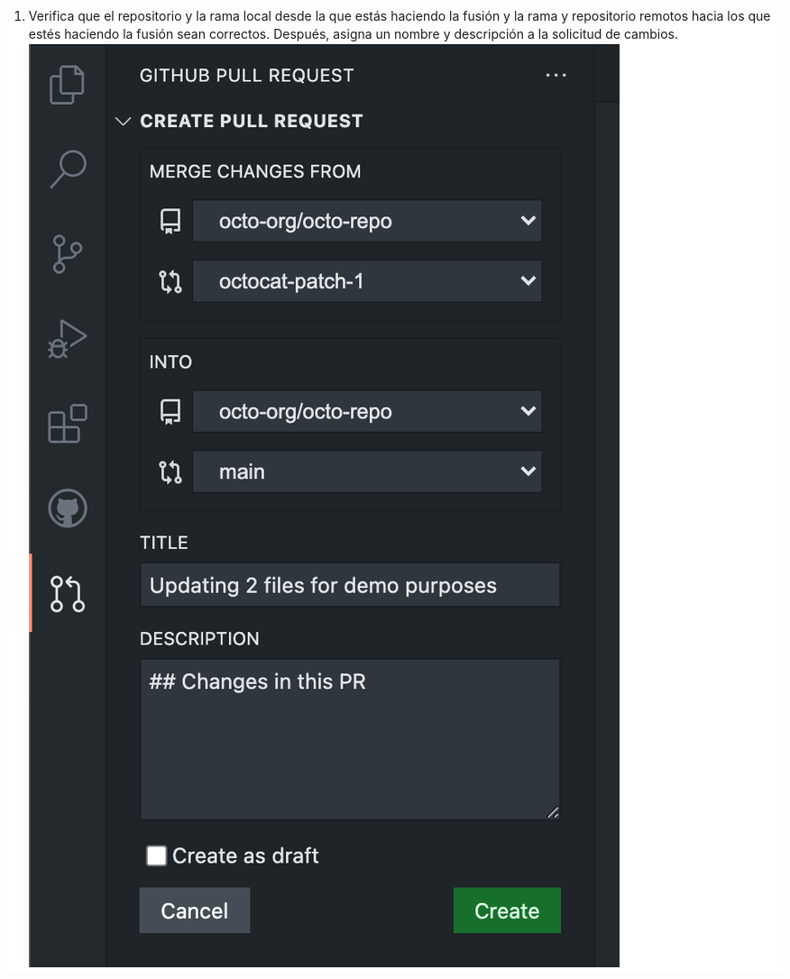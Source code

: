 1. Verifica que el repositorio y la rama local desde la que estás haciendo la fusión y la rama y repositorio remotos hacia los que estés haciendo la fusión sean correctos. Después, asigna un nombre y descripción a la solicitud de cambios. ![Barra lateral de solicitudes de cambio de GitHub](/assets/images/help/codespaces/codespaces-commit-pr.png)
